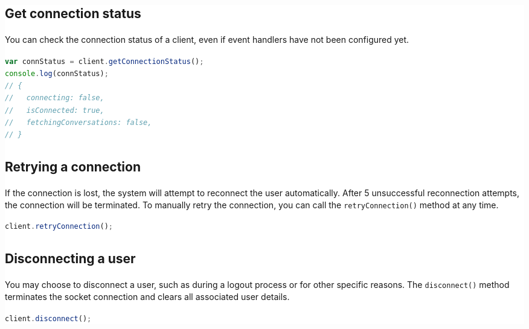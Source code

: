 ## Get connection status
You can check the connection status of a client, even if event handlers have not been configured yet.
```javascript
var connStatus = client.getConnectionStatus();
console.log(connStatus);
// {
//   connecting: false,
//   isConnected: true,
//   fetchingConversations: false,
// }
```

## Retrying a connection
If the connection is lost, the system will attempt to reconnect the user automatically. After 5 unsuccessful reconnection attempts, the connection will be terminated. To manually retry the connection, you can call the `retryConnection()` method at any time.
```javascript
client.retryConnection();
```

## Disconnecting a user
You may choose to disconnect a user, such as during a logout process or for other specific reasons. The `disconnect()` method terminates the socket connection and clears all associated user details.
```javascript
client.disconnect();
```